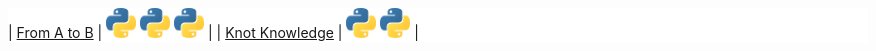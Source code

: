 | [From A to B](https://open.kattis.com/problems/fromatob) | <a href='src/problems//fromatob/solutions/fromatob_1.py'><img src='assets/logos/py.png' width='30'></a> <a href='src/problems//fromatob/solutions/fromatob.py'><img src='assets/logos/py.png' width='30'></a> <a href='src/problems//fromatob/solutions/fromatob_2.py'><img src='assets/logos/py.png' width='30'></a> |
| [Knot Knowledge](https://open.kattis.com/problems/knotknowledge) | <a href='src/problems//knotknowledge/solutions/knotknowledge_1.py'><img src='assets/logos/py.png' width='30'></a> <a href='src/problems//knotknowledge/solutions/knotknowledge.py'><img src='assets/logos/py.png' width='30'></a> |